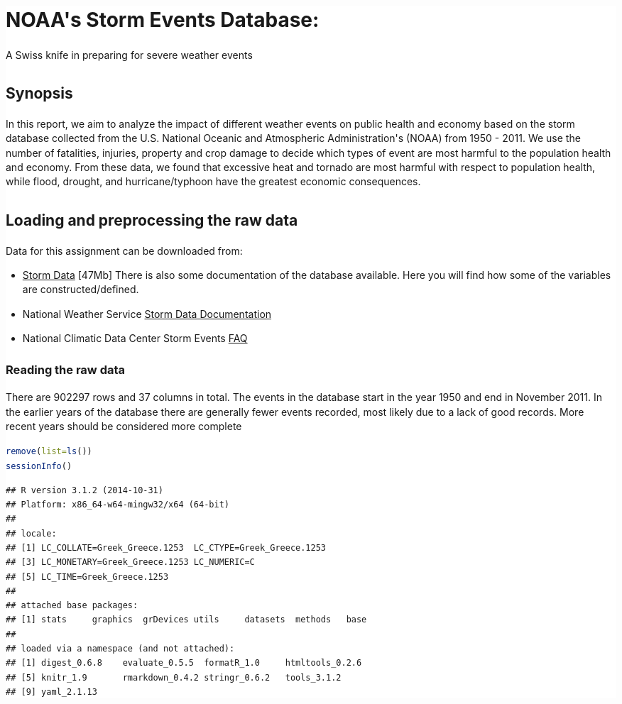# NOAA's Storm Events Database:
 A Swiss knife in preparing for severe weather events



## Synopsis

In this report, we aim to analyze the impact of different weather events on public health and economy based on the storm database collected from the U.S. National Oceanic and Atmospheric Administration's (NOAA) from 1950 - 2011. We use the number of fatalities, injuries, property and crop damage to decide which types of event are most harmful to the population health and economy. From these data, we found that excessive heat and tornado are most harmful with respect to population health, while flood, drought, and hurricane/typhoon have the greatest economic consequences.

## Loading and preprocessing the raw data

Data for this assignment can be downloaded from:

* [Storm Data](https://d396qusza40orc.cloudfront.net/repdata%2Fdata%2FStormData.csv.bz2) [47Mb]
There is also some documentation of the database available. Here you will find how some of the variables are constructed/defined.

* National Weather Service [Storm Data Documentation](https://d396qusza40orc.cloudfront.net/repdata%2Fpeer2_doc%2Fpd01016005curr.pdf)

* National Climatic Data Center Storm Events [FAQ](https://d396qusza40orc.cloudfront.net/repdata%2Fpeer2_doc%2FNCDC%20Storm%20Events-FAQ%20Page.pdf)

### Reading the raw data

There are 902297 rows and 37 columns in total. The events in the database start in the year 1950 and end in November 2011. In the earlier years of the database there are generally fewer events recorded, most likely due to a lack of good records. More recent years should be considered more complete



```r
remove(list=ls())
sessionInfo()
```

```
## R version 3.1.2 (2014-10-31)
## Platform: x86_64-w64-mingw32/x64 (64-bit)
## 
## locale:
## [1] LC_COLLATE=Greek_Greece.1253  LC_CTYPE=Greek_Greece.1253   
## [3] LC_MONETARY=Greek_Greece.1253 LC_NUMERIC=C                 
## [5] LC_TIME=Greek_Greece.1253    
## 
## attached base packages:
## [1] stats     graphics  grDevices utils     datasets  methods   base     
## 
## loaded via a namespace (and not attached):
## [1] digest_0.6.8    evaluate_0.5.5  formatR_1.0     htmltools_0.2.6
## [5] knitr_1.9       rmarkdown_0.4.2 stringr_0.6.2   tools_3.1.2    
## [9] yaml_2.1.13
```
